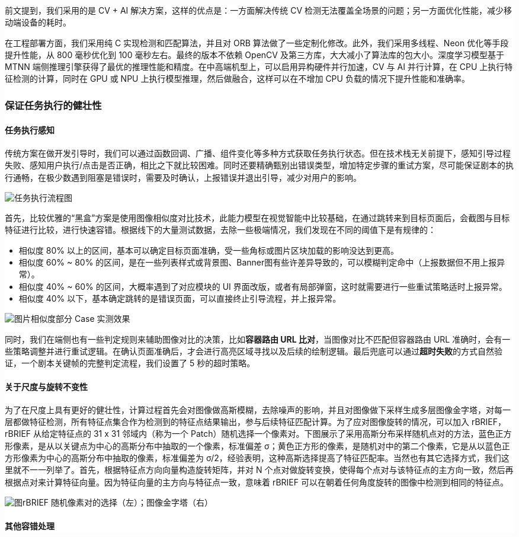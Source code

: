 
前文提到，我们采用的是 CV \+ AI 解决方案，这样的优点是：一方面解决传统 CV 检测无法覆盖全场景的问题；另一方面优化性能，减少移动端设备的耗时。



在工程部署方面，我们采用纯 C 实现检测和匹配算法，并且对 ORB 算法做了一些定制化修改。此外，我们采用多线程、Neon 优化等手段提升性能，从 800 毫秒优化到 100 毫秒左右。最终的版本不依赖 OpenCV 及第三方库，大大减小了算法库的包大小。深度学习模型基于 MTNN 端侧推理引擎获得了最优的推理性能和精度。在中高端机型上，可以启用异构硬件并行加速，CV 与 AI 并行计算，在 CPU 上执行特征检测的计算，同时在 GPU 或 NPU 上执行模型推理，然后做融合，这样可以在不增加 CPU 负载的情况下提升性能和准确率。



### 保证任务执行的健壮性


#### 任务执行感知


传统方案在做开发引导时，我们可以通过函数回调、广播、组件变化等多种方式获取任务执行状态。但在技术栈无关前提下，感知引导过程失败、感知用户执行/点击是否正确，相比之下就比较困难。同时还要精确甄别出错误类型，增加特定步骤的重试方案，尽可能保证剧本的执行通畅，在极少数遇到阻塞是错误时，需要及时确认，上报错误并退出引导，减少对用户的影响。



![任务执行流程图](https://p1.meituan.net/travelcube/445c7bf26d3735b34448ab578361a0cb59341.png)



首先，比较优雅的“黑盒”方案是使用图像相似度对比技术，此能力模型在视觉智能中比较基础，在通过跳转来到目标页面后，会截图与目标特征进行比较，进行快速容错。根据线下的大量测试数据，去除一些极端情况，我们发现在不同的阈值下是有规律的：



* 相似度 80% 以上的区间，基本可以确定目标页面准确，受一些角标或图片区块加载的影响没达到更高。
* 相似度 60% ~ 80% 的区间，是在一些列表样式或背景图、Banner图有些许差异导致的，可以模糊判定命中（上报数据但不用上报异常）。
* 相似度 40% ~ 60% 的区间，大概率遇到了对应模块的 UI 界面改版，或者有局部弹窗，这时就需要进行一些重试策略适时上报异常。
* 相似度 40% 以下，基本确定跳转的是错误页面，可以直接终止引导流程，并上报异常。


![图片相似度部分 Case 实测效果](https://p0.meituan.net/travelcube/4178278fc5ed35f942c9a4ea5eddb397453533.png)



同时，我们在端侧也有一些判定规则来辅助图像对比的决策，比如**容器路由 URL 比对**，当图像对比不匹配但容器路由 URL 准确时，会有一些策略调整并进行重试逻辑。在确认页面准确后，才会进行高亮区域寻找以及后续的绘制逻辑。最后兜底可以通过**超时失败**的方式自然验证，一个剧本关键帧的完整判定流程，我们设置了 5 秒的超时策略。



#### 关于尺度与旋转不变性


为了在尺度上具有更好的健壮性，计算过程首先会对图像做高斯模糊，去除噪声的影响，并且对图像做下采样生成多层图像金字塔，对每一层都做特征检测，所有特征点集合作为检测到的特征点结果输出，参与后续特征匹配计算。为了应对图像旋转的情况，可以加入 rBRIEF，rBRIEF 从给定特征点的 31 x 31 邻域内（称为一个 Patch）随机选择一个像素对。下图展示了采用高斯分布采样随机点对的方法，蓝色正方形像素，是从以关键点为中心的高斯分布中抽取的一个像素，标准偏差 σ；黄色正方形的像素，是随机对中的第二个像素，它是从以蓝色正方形像素为中心的高斯分布中抽取的像素，标准偏差为 σ/2，经验表明，这种高斯选择提高了特征匹配率。当然也有其它选择方式，我们这里就不一一列举了。首先，根据特征点方向向量构造旋转矩阵，并对 N 个点对做旋转变换，使得每个点对与该特征点的主方向一致，然后再根据点对来计算特征向量。因为特征向量的主方向与特征点一致，意味着 rBRIEF 可以在朝着任何角度旋转的图像中检测到相同的特征点。



![图rBRIEF 随机像素对的选择（左）；图像金字塔（右）](https://p0.meituan.net/travelcube/35d6c3782b4f798a0e64409d3deb4b931184872.png)



#### 其他容错处理

